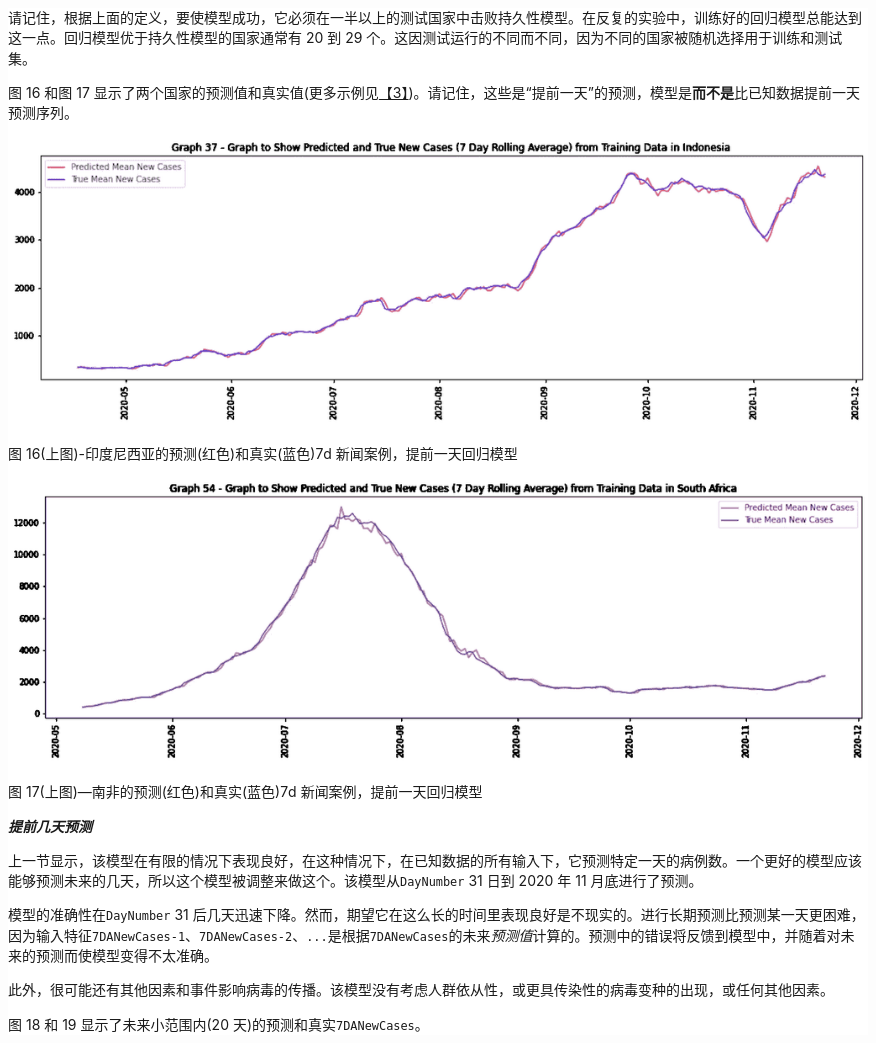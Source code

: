 请记住，根据上面的定义，要使模型成功，它必须在一半以上的测试国家中击败持久性模型。在反复的实验中，训练好的回归模型总能达到这一点。回归模型优于持久性模型的国家通常有 20 到 29 个。这因测试运行的不同而不同，因为不同的国家被随机选择用于训练和测试集。

图 16 和图 17 显示了两个国家的预测值和真实值(更多示例见[【3】](https://github.com/mattjezza/covid19-modelling))。请记住，这些是“提前一天”的预测，模型是**而不是**比已知数据提前一天预测序列。

![](img/8455d6dc15e38f36d97cf0b300a24c1c.png)

图 16(上图)-印度尼西亚的预测(红色)和真实(蓝色)7d 新闻案例，提前一天回归模型

![](img/7bf1e9cfff78ef930347b639479595d0.png)

图 17(上图)—南非的预测(红色)和真实(蓝色)7d 新闻案例，提前一天回归模型

***提前几天预测***

上一节显示，该模型在有限的情况下表现良好，在这种情况下，在已知数据的所有输入下，它预测特定一天的病例数。一个更好的模型应该能够预测未来的几天，所以这个模型被调整来做这个。该模型从`DayNumber` 31 日到 2020 年 11 月底进行了预测。

模型的准确性在`DayNumber` 31 后几天迅速下降。然而，期望它在这么长的时间里表现良好是不现实的。进行长期预测比预测某一天更困难，因为输入特征`7DANewCases-1`、`7DANewCases-2`、`...`是根据`7DANewCases`的未来*预测值*计算的。预测中的错误将反馈到模型中，并随着对未来的预测而使模型变得不太准确。

此外，很可能还有其他因素和事件影响病毒的传播。该模型没有考虑人群依从性，或更具传染性的病毒变种的出现，或任何其他因素。

图 18 和 19 显示了未来小范围内(20 天)的预测和真实`7DANewCases`。
